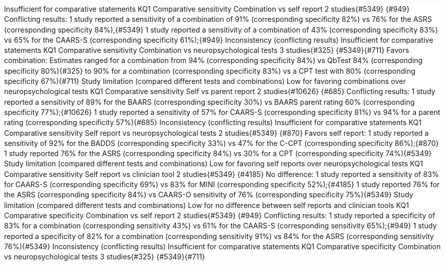 Insufficient for comparative statements
KQ1
Comparative sensitivity
Combination vs self report
2 studies{#5349} {#949}
Conflicting results: 1 study reported a sensitivity of a combination of 91% (corresponding specificity 82%) vs 76% for the ASRS (corresponding specificity 84%),{#5349} 1 study reported a sensitivity of a combination of 43% (corresponding specificity 83%) vs 65% for the CAARS-S (corresponding specificity 61%);{#949}
Inconsistency (conflicting results)
Insufficient for comparative statements
KQ1
Comparative sensitivity
Combination vs neuropsychological tests
3 studies{#325} {#5349}{#711}
Favors combination: Estimates ranged for a combination from 94% (corresponding specificity 84%) vs QbTest 84% (corresponding specificity 80%){#325} to 90% for a combination (corresponding specificity 83%) vs a CPT test with 80% (corresponding specificity 67%){#711}
Study limitation (compared different tests and combinations)
Low for favoring combinations over neuropsychological tests
KQ1
Comparative sensitivity
Self vs parent report
2 studies{#10626} {#685}
Conflicting results: 1 study reported a sensitivity of 89% for the BAARS (corresponding specificity 30%) vs BAARS parent rating 60% (corresponding specificity 77%);{#10626} 1 study reported a sensitivity of 57% for CAARS-S (corresponding specificity 81%) vs 94% for a parent rating (corresponding specificity 57%){#685} 
Inconsistency (conflicting results)
Insufficient for comparative statements
KQ1
Comparative sensitivity
Self report vs neuropsychological tests
2 studies{#5349} {#870}
Favors self report: 1 study reported a sensitivity of 92% for the BADDS (corresponding specificity 33%) vs 47% for the C-CPT (corresponding specificity 86%);{#870} 1 study reported 76% for the ASRS (corresponding specificity 84%) vs 30% for a CPT (corresponding specificity 74%){#5349}
Study limitation (compared different tests and combinations)
Low for favoring self reports over neuropsychological tests
KQ1
Comparative sensitivity
Self report vs clinician tool
2 studies{#5349} {#4185}
No difference: 1 study reported a sensitivity of 83% for CAARS-S (corresponding specificity 69%) vs 83% for MINI (corresponding specificity 52%);{#4185} 1 study reported 76% for the ASRS (corresponding specificity 84%) vs CAARS-O sensitivity of 76% (corresponding specificity 75%){#5349}
Study limitation (compared different tests and combinations)
Low for no difference between self reports and clinician tools
KQ1
Comparative specificity
Combination vs self report
2 studies{#5349} {#949}
Conflicting results: 1 study reported a specificity of 83% for a combination (corresponding sensitivity 43%) vs 61% for the CAARS-S (corresponding sensitivity 65%);{#949} 1 study reported a specificity of 82% for a combination (corresponding sensitivity 91%) vs 84% for the ASRS (corresponding sensitivity 76%){#5349}
Inconsistency (conflicting results)
Insufficient for comparative statements
KQ1
Comparative specificity
Combination vs neuropsychological tests
3 studies{#325} {#5349}{#711}
